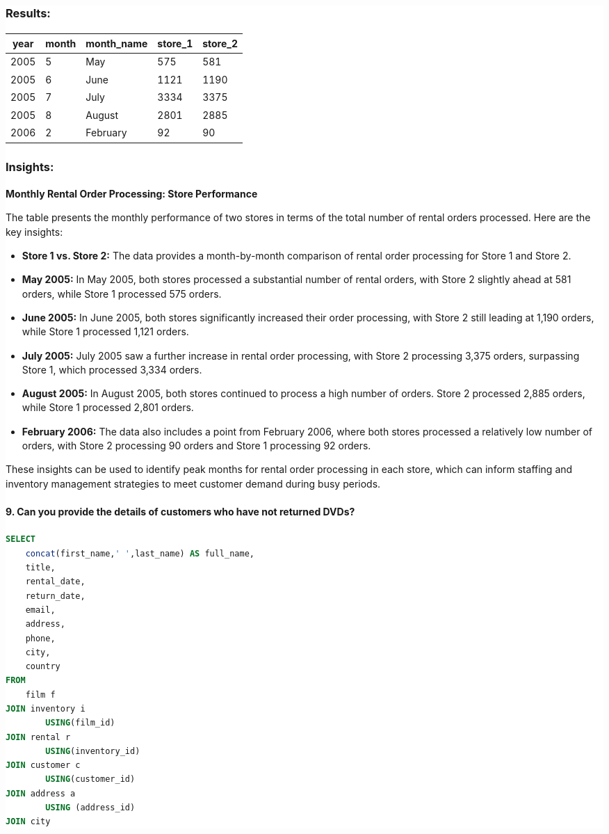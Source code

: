 ### Results:
|year|month|month_name|store_1|store_2|
|----|-----|----------|-------|-------|
|2005|5|May      |575|581|
|2005|6|June     |1121|1190|
|2005|7|July     |3334|3375|
|2005|8|August   |2801|2885|
|2006|2|February |92|90|

### Insights:
**Monthly Rental Order Processing: Store Performance**

The table presents the monthly performance of two stores in terms of the total number of rental orders processed. Here are the key insights:

- **Store 1 vs. Store 2:** The data provides a month-by-month comparison of rental order processing for Store 1 and Store 2.

- **May 2005:** In May 2005, both stores processed a substantial number of rental orders, with Store 2 slightly ahead at 581 orders, while Store 1 processed 575 orders.

- **June 2005:** In June 2005, both stores significantly increased their order processing, with Store 2 still leading at 1,190 orders, while Store 1 processed 1,121 orders.

- **July 2005:** July 2005 saw a further increase in rental order processing, with Store 2 processing 3,375 orders, surpassing Store 1, which processed 3,334 orders.

- **August 2005:** In August 2005, both stores continued to process a high number of orders. Store 2 processed 2,885 orders, while Store 1 processed 2,801 orders.

- **February 2006:** The data also includes a point from February 2006, where both stores processed a relatively low number of orders, with Store 2 processing 90 orders and Store 1 processing 92 orders.

These insights can be used to identify peak months for rental order processing in each store, which can inform staffing and inventory management strategies to meet customer demand during busy periods.


#### 9. Can you provide the details of customers who have not returned DVDs?
```sql
SELECT
	concat(first_name,' ',last_name) AS full_name,
	title,
	rental_date,
	return_date,
	email,
	address,
	phone,
	city,
	country
FROM
	film f
JOIN inventory i
		USING(film_id)
JOIN rental r
		USING(inventory_id)
JOIN customer c
		USING(customer_id)
JOIN address a
		USING (address_id)
JOIN city
```